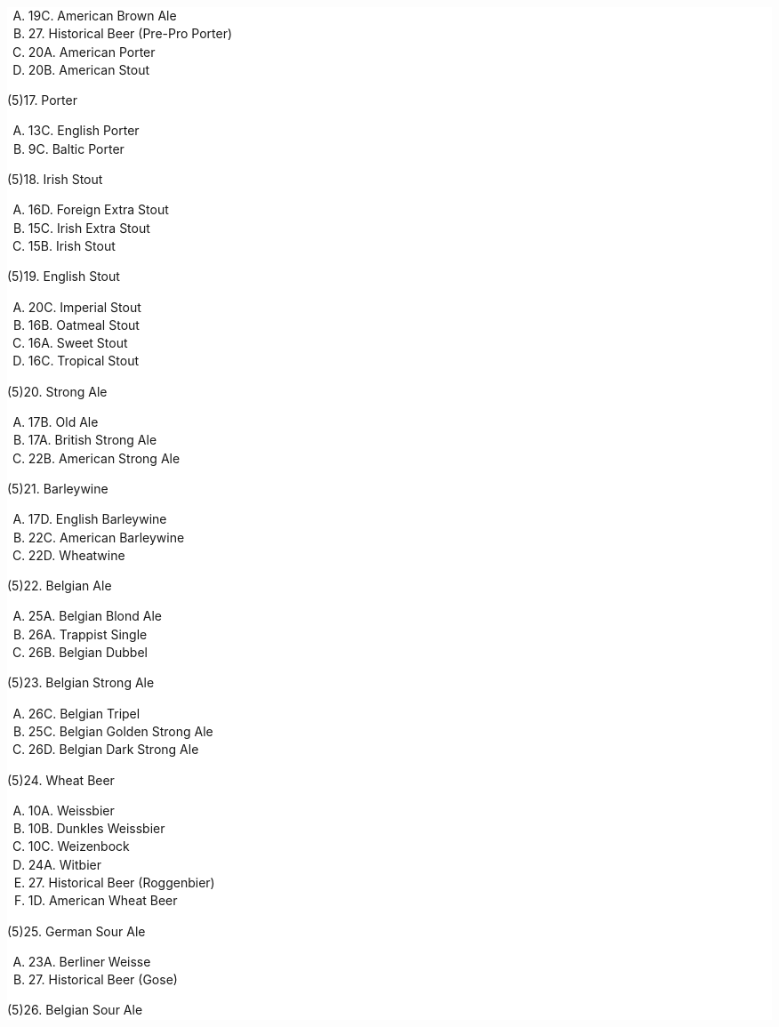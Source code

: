 <ol type="A">
  <li>19C. American Brown Ale</li>
  <li>27. Historical Beer (Pre-Pro Porter)</li>
  <li>20A. American Porter</li>
  <li>20B. American Stout</li>
</ol>
(5)17. Porter
<ol type="A">
  <li>13C. English Porter</li>
  <li>9C. Baltic Porter</li>
</ol>
(5)18. Irish Stout
<ol type="A">
  <li>16D. Foreign Extra Stout</li>
  <li>15C. Irish Extra Stout</li>
  <li>15B. Irish Stout</li>
</ol>
(5)19. English Stout
<ol type="A">
  <li>20C. Imperial Stout</li>
  <li>16B. Oatmeal Stout</li>
  <li>16A. Sweet Stout</li>
  <li>16C. Tropical Stout</li>
</ol>
(5)20. Strong Ale
<ol type="A">
  <li>17B. Old Ale</li>
  <li>17A. British Strong Ale</li>
  <li>22B. American Strong Ale</li>
</ol>
(5)21. Barleywine
<ol type="A">
  <li>17D. English Barleywine</li>
  <li>22C. American Barleywine</li>
  <li>22D. Wheatwine</li>
</ol>
(5)22. Belgian Ale
<ol type="A">
  <li>25A. Belgian Blond Ale</li>
  <li>26A. Trappist Single</li>
  <li>26B. Belgian Dubbel</li>
</ol>
(5)23. Belgian Strong Ale
<ol type="A">
  <li>26C. Belgian Tripel</li>
  <li>25C. Belgian Golden Strong Ale</li>
  <li>26D. Belgian Dark Strong Ale</li>
</ol>
(5)24. Wheat Beer
<ol type="A">
  <li>10A. Weissbier</li>
  <li>10B. Dunkles Weissbier</li>
  <li>10C. Weizenbock</li>
  <li>24A. Witbier</li>
  <li>27. Historical Beer (Roggenbier)</li>
  <li>1D. American Wheat Beer</li>
</ol>
(5)25. German Sour Ale
<ol type="A">
  <li>23A. Berliner Weisse</li>
  <li>27. Historical Beer (Gose)</li>
</ol>
(5)26. Belgian Sour Ale
<ol type="A">